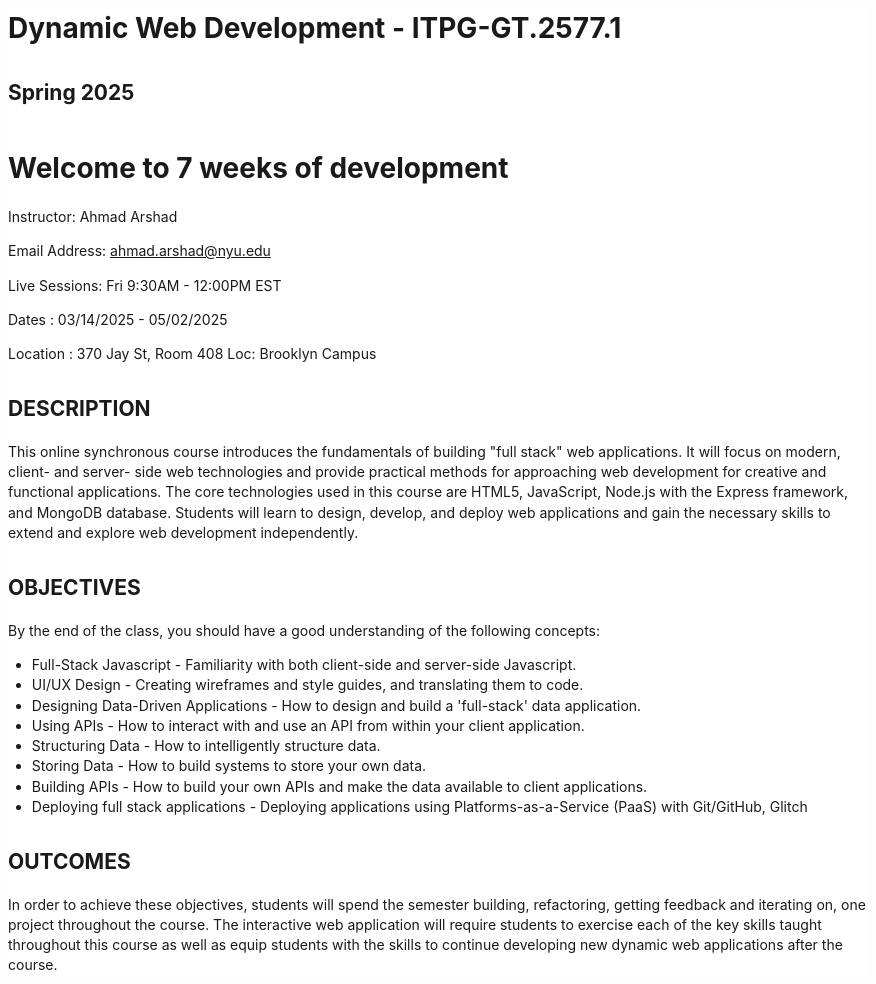 # Dynamic Web Development - ITPG-GT.2577.1

## Spring 2025

# Welcome to 7 weeks of development

Instructor: Ahmad Arshad

Email Address: ahmad.arshad@nyu.edu

Live Sessions: Fri 9:30AM - 12:00PM EST

Dates : 03/14/2025 - 05/02/2025

Location : 370 Jay St, Room 408 Loc: Brooklyn Campus

## DESCRIPTION

This online synchronous course introduces the fundamentals of building "full stack" web applications. It will focus on
modern, client- and server- side web technologies and provide practical methods for approaching web development for
creative and functional applications. The core technologies used in this course are HTML5, JavaScript, Node.js with the
Express framework, and MongoDB database. Students will learn to design, develop, and deploy web applications and gain
the necessary skills to extend and explore web development independently.

## OBJECTIVES

By the end of the class, you should have a good understanding of the following concepts:

* Full-Stack Javascript - Familiarity with both client-side and server-side Javascript.
* UI/UX Design - Creating wireframes and style guides, and translating them to code.
* Designing Data-Driven Applications - How to design and build a 'full-stack' data application.
* Using APIs - How to interact with and use an API from within your client application.
* Structuring Data - How to intelligently structure data.
* Storing Data - How to build systems to store your own data.
* Building APIs - How to build your own APIs and make the data available to client applications.
* Deploying full stack applications - Deploying applications using Platforms-as-a-Service (PaaS) with Git/GitHub, Glitch

## OUTCOMES

In order to achieve these objectives, students will spend the semester building, refactoring, getting feedback and
iterating on, one project throughout the course. The interactive web application will require students to exercise each
of the key skills taught throughout this course as well as equip students with the skills to continue developing new
dynamic web applications after the course.
